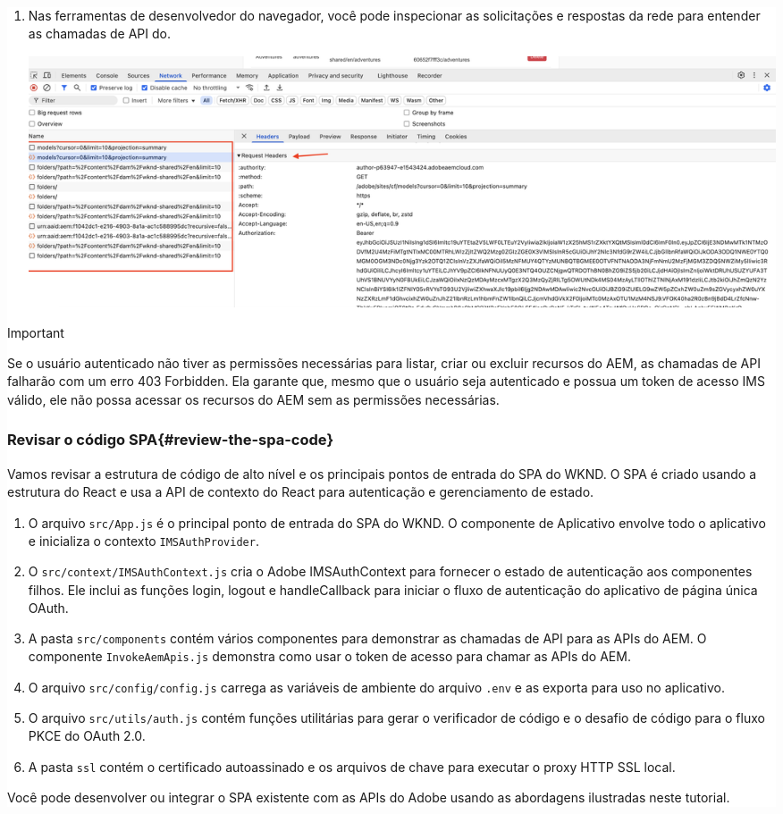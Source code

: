 1. Nas ferramentas de desenvolvedor do navegador, você pode inspecionar as solicitações e respostas da rede para entender as chamadas de API do.

   ![Solicitações de Rede SPA do WKND](../assets/spa/wknd-spa-network-requests.png)

>[!IMPORTANT]
>
>Se o usuário autenticado não tiver as permissões necessárias para listar, criar ou excluir recursos do AEM, as chamadas de API falharão com um erro 403 Forbidden. Ela garante que, mesmo que o usuário seja autenticado e possua um token de acesso IMS válido, ele não possa acessar os recursos do AEM sem as permissões necessárias.

### Revisar o código SPA{#review-the-spa-code}

Vamos revisar a estrutura de código de alto nível e os principais pontos de entrada do SPA do WKND. O SPA é criado usando a estrutura do React e usa a API de contexto do React para autenticação e gerenciamento de estado.

1. O arquivo `src/App.js` é o principal ponto de entrada do SPA do WKND. O componente de Aplicativo envolve todo o aplicativo e inicializa o contexto `IMSAuthProvider`.

1. O `src/context/IMSAuthContext.js` cria o Adobe IMSAuthContext para fornecer o estado de autenticação aos componentes filhos. Ele inclui as funções login, logout e handleCallback para iniciar o fluxo de autenticação do aplicativo de página única OAuth.

1. A pasta `src/components` contém vários componentes para demonstrar as chamadas de API para as APIs do AEM. O componente `InvokeAemApis.js` demonstra como usar o token de acesso para chamar as APIs do AEM.

1. O arquivo `src/config/config.js` carrega as variáveis de ambiente do arquivo `.env` e as exporta para uso no aplicativo.

1. O arquivo `src/utils/auth.js` contém funções utilitárias para gerar o verificador de código e o desafio de código para o fluxo PKCE do OAuth 2.0.

1. A pasta `ssl` contém o certificado autoassinado e os arquivos de chave para executar o proxy HTTP SSL local.

Você pode desenvolver ou integrar o SPA existente com as APIs do Adobe usando as abordagens ilustradas neste tutorial.
